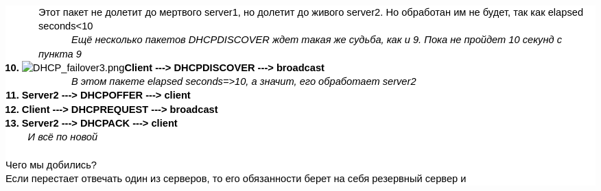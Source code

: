 </span></div></li></ol><div dir="ltr" style="line-height: 1.38; margin-bottom: 0pt; margin-left: 36pt; margin-top: 0pt;"><span style="background-color: transparent; color: black; font-family: &quot;arial&quot;; font-size: 11pt; font-style: normal; font-variant: normal; font-weight: 400; text-decoration: none; vertical-align: baseline;">Этот пакет не долетит до мертвого server1, но долетит до живого server2. Но обработан им не будет, так как elapsed seconds&lt;10</span></div><div dir="ltr" style="line-height: 1.38; margin-bottom: 0pt; margin-left: 36pt; margin-top: 0pt; text-indent: 36pt;"><span style="background-color: transparent; color: black; font-family: &quot;arial&quot;; font-size: 11pt; font-style: italic; font-variant: normal; font-weight: 400; text-decoration: none; vertical-align: baseline;">Ещё несколько пакетов DHCPDISCOVER ждет такая же судьба, как и 9. Пока не пройдет 10 секунд с пункта 9</span></div><ol start="10" style="margin-bottom: 0pt; margin-top: 0pt;"><li dir="ltr" style="background-color: transparent; color: black; font-family: Arial; font-size: 11pt; font-style: normal; font-variant: normal; font-weight: 700; list-style-type: decimal; text-decoration: none; vertical-align: baseline;"><div dir="ltr" style="line-height: 1.38; margin-bottom: 0pt; margin-top: 0pt;"><span style="background-color: transparent; color: black; font-family: &quot;arial&quot;; font-size: 11pt; font-style: normal; font-variant: normal; font-weight: 400; text-decoration: none; vertical-align: baseline;"><img alt="DHCP_failover3.png" height="397" src="https://lh5.googleusercontent.com/ahXK8wH_iRUoSkFtdNJqtK4sOtrjNkzW24S_fO52hWf59jtBQgj09xNdX7ipirT8hgmUZ-BMMXAAvBo0b3JUDv4okxq_vTLQcmOidZTsgKd8awiUfCweCD3cYpH4zisU1ZrIa4Mg" style="-webkit-transform: rotate(0.00rad); border: none; transform: rotate(0.00rad);" width="602" /></span><span style="background-color: transparent; color: black; font-family: &quot;arial&quot;; font-size: 11pt; font-style: normal; font-variant: normal; font-weight: 700; text-decoration: none; vertical-align: baseline;">Client ---&gt; DHCPDISCOVER ---&gt; broadcast</span></div></li></ol><div dir="ltr" style="line-height: 1.38; margin-bottom: 0pt; margin-left: 36pt; margin-top: 0pt; text-indent: 36pt;"><span style="background-color: transparent; color: black; font-family: &quot;arial&quot;; font-size: 11pt; font-style: italic; font-variant: normal; font-weight: 400; text-decoration: none; vertical-align: baseline;">В этом пакете elapsed seconds=&gt;10, а значит, его обработает server2</span></div><ol start="11" style="margin-bottom: 0pt; margin-top: 0pt;"><li dir="ltr" style="background-color: transparent; color: black; font-family: Arial; font-size: 11pt; font-style: normal; font-variant: normal; font-weight: 700; list-style-type: decimal; text-decoration: none; vertical-align: baseline;"><div dir="ltr" style="line-height: 1.38; margin-bottom: 0pt; margin-top: 0pt;"><span style="background-color: transparent; color: black; font-family: &quot;arial&quot;; font-size: 11pt; font-style: normal; font-variant: normal; font-weight: 700; text-decoration: none; vertical-align: baseline;">Server2 ---&gt; DHCPOFFER ---&gt; client</span></div></li><li dir="ltr" style="background-color: transparent; color: black; font-family: Arial; font-size: 11pt; font-style: normal; font-variant: normal; font-weight: 700; list-style-type: decimal; text-decoration: none; vertical-align: baseline;"><div dir="ltr" style="line-height: 1.38; margin-bottom: 0pt; margin-top: 0pt;"><span style="background-color: transparent; color: black; font-family: &quot;arial&quot;; font-size: 11pt; font-style: normal; font-variant: normal; font-weight: 700; text-decoration: none; vertical-align: baseline;">Client ---&gt; DHCPREQUEST ---&gt; broadcast</span></div></li><li dir="ltr" style="background-color: transparent; color: black; font-family: Arial; font-size: 11pt; font-style: normal; font-variant: normal; font-weight: 700; list-style-type: decimal; text-decoration: none; vertical-align: baseline;"><div dir="ltr" style="line-height: 1.38; margin-bottom: 0pt; margin-top: 0pt;"><span style="background-color: transparent; color: black; font-family: &quot;arial&quot;; font-size: 11pt; font-style: normal; font-variant: normal; font-weight: 700; text-decoration: none; vertical-align: baseline;">Server2 ---&gt; DHCPACK ---&gt; client</span></div></li></ol><div dir="ltr" style="line-height: 1.38; margin-bottom: 0pt; margin-top: 0pt;"><span style="background-color: transparent; color: black; font-family: &quot;arial&quot;; font-size: 11pt; font-style: italic; font-variant: normal; font-weight: 400; text-decoration: none; vertical-align: baseline;">&nbsp;&nbsp;&nbsp; </span><span style="background-color: transparent; color: black; font-family: &quot;arial&quot;; font-size: 11pt; font-style: italic; font-variant: normal; font-weight: 400; text-decoration: none; vertical-align: baseline;">&nbsp;&nbsp;&nbsp; </span><span style="background-color: transparent; color: black; font-family: &quot;arial&quot;; font-size: 11pt; font-style: italic; font-variant: normal; font-weight: 400; text-decoration: none; vertical-align: baseline;">И всё по новой</span></div><br /><div dir="ltr" style="line-height: 1.38; margin-bottom: 0pt; margin-top: 0pt;"><span style="background-color: transparent; color: black; font-family: &quot;arial&quot;; font-size: 11pt; font-style: normal; font-variant: normal; font-weight: 400; text-decoration: none; vertical-align: baseline;">Чего мы добились?</span></div><div dir="ltr" style="line-height: 1.38; margin-bottom: 0pt; margin-top: 0pt;"><span style="background-color: transparent; color: black; font-family: &quot;arial&quot;; font-size: 11pt; font-style: normal; font-variant: normal; font-weight: 400; text-decoration: none; vertical-align: baseline;">Если перестает отвечать один из серверов, то его обязанности берет на себя резервный сервер и